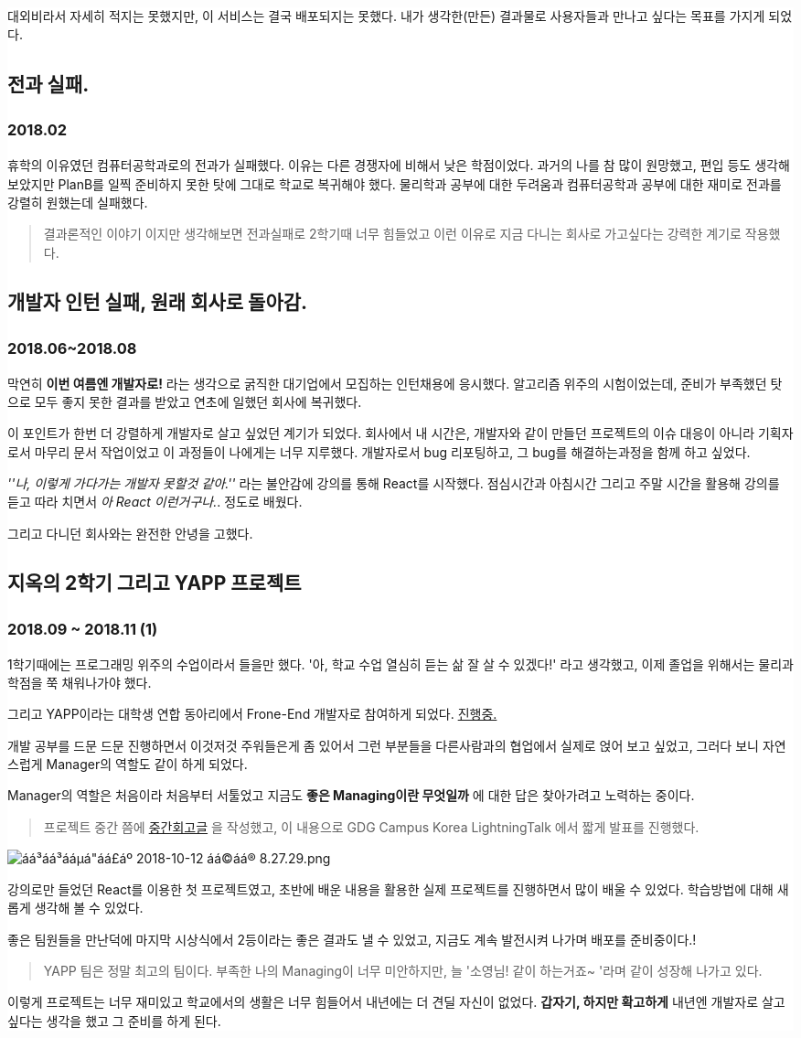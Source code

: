 대외비라서 자세히 적지는 못했지만, 이 서비스는 결국 배포되지는 못했다. 내가 생각한(만든) 결과물로 사용자들과 만나고 싶다는 목표를 가지게 되었다.

## 전과 실패.

### 2018.02

휴학의 이유였던 컴퓨터공학과로의 전과가 실패했다. 이유는 다른 경쟁자에 비해서 낮은 학점이었다. 과거의 나를 참 많이 원망했고, 편입 등도 생각해 보았지만 PlanB를 일찍 준비하지 못한 탓에 그대로 학교로 복귀해야 했다. 물리학과 공부에 대한 두려움과 컴퓨터공학과 공부에 대한 재미로 전과를 강렬히 원했는데 실패했다.

> 결과론적인 이야기 이지만 생각해보면 전과실패로 2학기때 너무 힘들었고 이런 이유로 지금 다니는 회사로 가고싶다는 강력한 계기로 작용했다.

## 개발자 인턴 실패, 원래 회사로 돌아감.

### 2018.06~2018.08

막연히 **이번 여름엔 개발자로!** 라는 생각으로 굵직한 대기업에서 모집하는 인턴채용에 응시했다. 알고리즘 위주의 시험이었는데, 준비가 부족했던 탓으로 모두 좋지 못한 결과를 받았고 연초에 일했던 회사에 복귀했다.

이 포인트가 한번 더 강렬하게 개발자로 살고 싶었던 계기가 되었다.
회사에서 내 시간은, 개발자와 같이 만들던 프로젝트의 이슈 대응이 아니라 기획자로서 마무리 문서 작업이었고 이 과정들이 나에게는 너무 지루했다. 개발자로서 bug 리포팅하고, 그 bug를 해결하는과정을 함께 하고 싶었다.

_''나, 이렇게 가다가는 개발자 못할것 같아.''_ 라는 불안감에 강의를 통해 React를 시작했다. 점심시간과 아침시간 그리고 주말 시간을 활용해 강의를 듣고 따라 치면서 _아 React 이런거구나._. 정도로 배웠다.

그리고 다니던 회사와는 완전한 안녕을 고했다.

## 지옥의 2학기 그리고 YAPP 프로젝트

### 2018.09 ~ 2018.11 (1)

1학기때에는 프로그래밍 위주의 수업이라서 들을만 했다. '아, 학교 수업 열심히 듣는 삶 잘 살 수 있겠다!' 라고 생각했고, 이제 졸업을 위해서는 물리과 학점을 쭉 채워나가야 했다.

그리고 YAPP이라는 대학생 연합 동아리에서 Frone-End 개발자로 참여하게 되었다. [진행중.](https://github.com/YAPP13-4)

개발 공부를 드문 드문 진행하면서 이것저것 주워들은게 좀 있어서 그런 부분들을 다른사람과의 협업에서 실제로 얹어 보고 싶었고, 그러다 보니 자연스럽게 Manager의 역할도 같이 하게 되었다.

Manager의 역할은 처음이라 처음부터 서툴었고 지금도 **좋은 Managing이란 무엇일까** 에 대한 답은 찾아가려고 노력하는 중이다.

> 프로젝트 중간 쯤에 [중간회고글](https://github.com/SoYoung210/Study_note/blob/master/Project/React/retrospect.md) 을 작성했고, 이 내용으로 GDG Campus Korea LightningTalk 에서 짧게 발표를 진행했다.

![áá³áá³ááµá"áá£áº 2018-10-12 áá©áá® 8.27.29.png](https://github.com/SoYoung210/Study_note/blob/master/Project/React/%E1%84%89%E1%85%B3%E1%84%8F%E1%85%B3%E1%84%85%E1%85%B5%E1%86%AB%E1%84%89%E1%85%A3%E1%86%BA%202018-10-12%20%E1%84%8B%E1%85%A9%E1%84%92%E1%85%AE%208.27.29.png?raw=true)

강의로만 들었던 React를 이용한 첫 프로젝트였고, 초반에 배운 내용을 활용한 실제 프로젝트를 진행하면서 많이 배울 수 있었다. 학습방법에 대해 새롭게 생각해 볼 수 있었다.

좋은 팀원들을 만난덕에 마지막 시상식에서 2등이라는 좋은 결과도 낼 수 있었고, 지금도 계속 발전시켜 나가며 배포를 준비중이다.!

> YAPP 팀은 정말 최고의 팀이다. 부족한 나의 Managing이 너무 미안하지만, 늘 '소영님! 같이 하는거죠~ '라며 같이 성장해 나가고 있다.

이렇게 프로젝트는 너무 재미있고 학교에서의 생활은 너무 힘들어서 내년에는 더 견딜 자신이 없었다. **갑자기, 하지만 확고하게** 내년엔 개발자로 살고 싶다는 생각을 했고 그 준비를 하게 된다.
